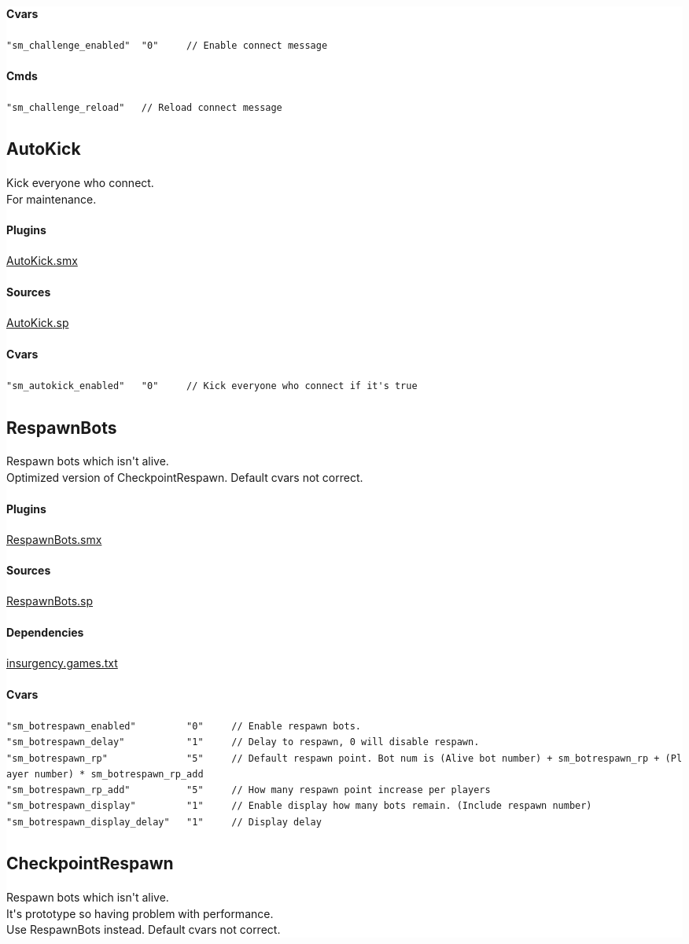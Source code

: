 #### Cvars
```
"sm_challenge_enabled"	"0"		// Enable connect message
```

#### Cmds
```
"sm_challenge_reload"	// Reload connect message
```

## AutoKick
Kick everyone who connect.  
For maintenance.

#### Plugins
[AutoKick.smx](plugins/AutoKick.smx)

#### Sources
[AutoKick.sp](scripting/AutoKick.sp)

#### Cvars
```
"sm_autokick_enabled"	"0"		// Kick everyone who connect if it's true
```

## RespawnBots
Respawn bots which isn't alive.  
Optimized version of CheckpointRespawn.
Default cvars not correct.

#### Plugins
[RespawnBots.smx](plugins/RespawnBots.smx)

#### Sources
[RespawnBots.sp](scripting/RespawnBots.sp)

#### Dependencies
[insurgency.games.txt](gamedata/insurgency.games.txt)

#### Cvars
```
"sm_botrespawn_enabled"			"0"		// Enable respawn bots.
"sm_botrespawn_delay"			"1"		// Delay to respawn, 0 will disable respawn.
"sm_botrespawn_rp"				"5"		// Default respawn point. Bot num is (Alive bot number) + sm_botrespawn_rp + (Player number) * sm_botrespawn_rp_add
"sm_botrespawn_rp_add"			"5"		// How many respawn point increase per players
"sm_botrespawn_display"			"1"		// Enable display how many bots remain. (Include respawn number)
"sm_botrespawn_display_delay"	"1"		// Display delay
```

## CheckpointRespawn
Respawn bots which isn't alive.  
It's prototype so having problem with performance.  
Use RespawnBots instead.
Default cvars not correct.
